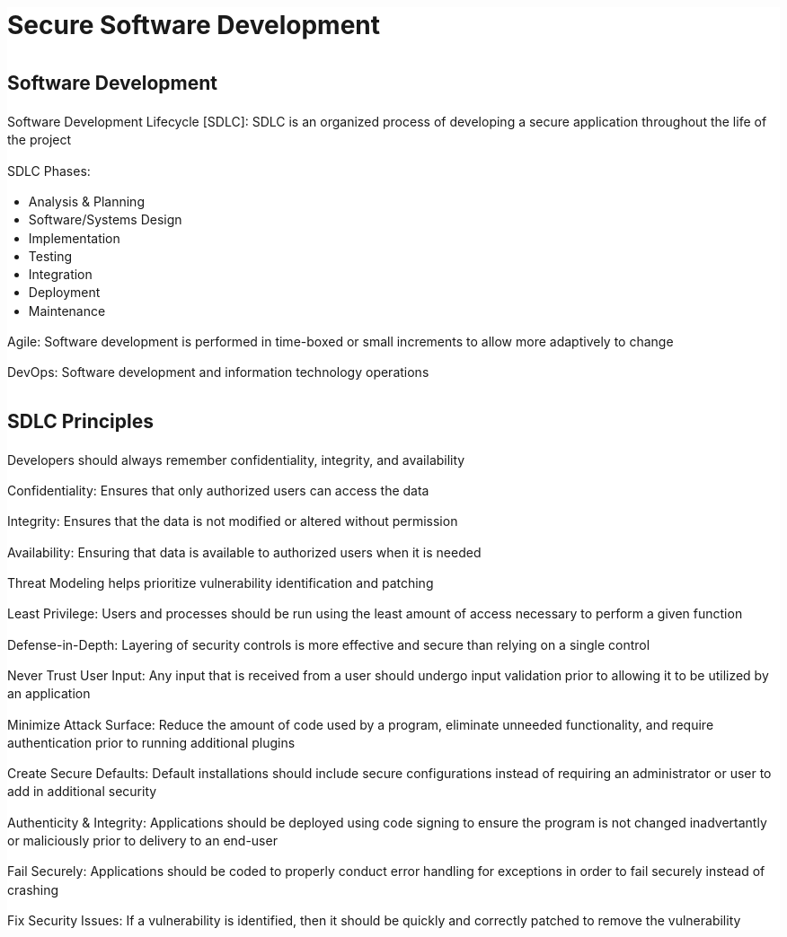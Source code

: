 # Secure Software Development # 

## Software Development ## 

Software Development Lifecycle [SDLC]: SDLC is an organized process of developing a secure application throughout the life of the project 

SDLC Phases: 
* Analysis & Planning 
* Software/Systems Design 
* Implementation 
* Testing 
* Integration 
* Deployment 
* Maintenance 

Agile: Software development is performed in time-boxed or small increments to allow more adaptively to change 

DevOps: Software development and information technology operations 

## SDLC Principles ## 

Developers should always remember confidentiality, integrity, and availability 

Confidentiality: Ensures that only authorized users can access the data 

Integrity: Ensures that the data is not modified or altered without permission 

Availability: Ensuring that data is available to authorized users when it is needed 

Threat Modeling helps prioritize vulnerability identification and patching 

Least Privilege: Users and processes should be run using the least amount of access necessary to perform a given function 

Defense-in-Depth: Layering of security controls is more effective and secure than relying on a single control 

Never Trust User Input: Any input that is received from a user should undergo input validation prior to allowing it to be utilized by an application 

Minimize Attack Surface: Reduce the amount of code used by a program, eliminate unneeded functionality, and require authentication prior to running additional plugins 

Create Secure Defaults: Default installations should include secure configurations instead of requiring an administrator or user to add in additional security 

Authenticity & Integrity: Applications should be deployed using code signing to ensure the program is not changed inadvertantly or maliciously prior to delivery to an end-user 

Fail Securely: Applications should be coded to properly conduct error handling for exceptions in order to fail securely instead of crashing 

Fix Security Issues: If a vulnerability is identified, then it should be quickly and correctly patched to remove the vulnerability 
